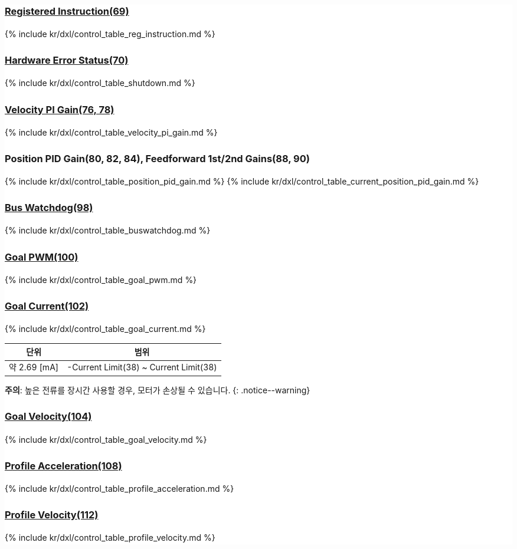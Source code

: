 ### <a name="registered-instruction"></a>**[Registered Instruction(69)](#registered-instruction69)**
{% include kr/dxl/control_table_reg_instruction.md %}

### <a name="hardware-error-status"></a>**[Hardware Error Status(70)](#hardware-error-status70)**
{% include kr/dxl/control_table_shutdown.md %}

### <a name="velocity-i-gain"></a><a name="velocity-p-gain"></a>**[Velocity PI Gain(76, 78)](#velocity-pi-gain76-78)**
{% include kr/dxl/control_table_velocity_pi_gain.md %}

### <a name="position-d-gain"></a><a name="position-i-gain"></a><a name="position-p-gain"></a><a name="feedforward-1st-gain"></a><a name="feedforward-2nd-gain"></a><a name="position-pid-gain80-82-84"></a><a name="feedforward-1st2nd-gains88-90"></a>**Position PID Gain(80, 82, 84), Feedforward 1st/2nd Gains(88, 90)**
{% include kr/dxl/control_table_position_pid_gain.md %}
{% include kr/dxl/control_table_current_position_pid_gain.md %}

### <a name="bus-watchdog"></a>**[Bus Watchdog(98)](#bus-watchdog98)**
{% include kr/dxl/control_table_buswatchdog.md %}

### <a name="goal-pwm"></a>**[Goal PWM(100)](#goal-pwm100)**
{% include kr/dxl/control_table_goal_pwm.md %}

### <a name="goal-current"></a>**[Goal Current(102)](#goal-current102)**
{% include kr/dxl/control_table_goal_current.md %}

|     단위      |                  범위                  |
|:-------------:|:--------------------------------------:|
| 약  2.69 [mA] | -Current Limit(38) ~ Current Limit(38) |

**주의**: 높은 전류를 장시간 사용할 경우, 모터가 손상될 수 있습니다.
{: .notice--warning}

### <a name="goal-velocity"></a>**[Goal Velocity(104)](#goal-velocity104)**
{% include kr/dxl/control_table_goal_velocity.md %}

### <a name="profile-acceleration"></a>**[Profile Acceleration(108)](#profile-acceleration108)**
{% include kr/dxl/control_table_profile_acceleration.md %}

### <a name="profile-velocity"></a>**[Profile Velocity(112)](#profile-velocity112)**
{% include kr/dxl/control_table_profile_velocity.md %}


[그래프 자세히 보기]: /assets/images/dxl/x/xw/xw430-t200_performance_graph_max.jpg
[XW430.pdf]: https://www.robotis.com/service/download.php?no=2050
[XW430.dwg]: https://www.robotis.com/service/download.php?no=2049
[XW430.stp]: https://www.robotis.com/service/download.php?no=2051
[호환성 가이드]: http://www.robotis.com/service/compatibility_table.php?cate=dx
[XW430,XW540 Moment of Inertia]: https://www.robotis.com/service/download.php?no=2140